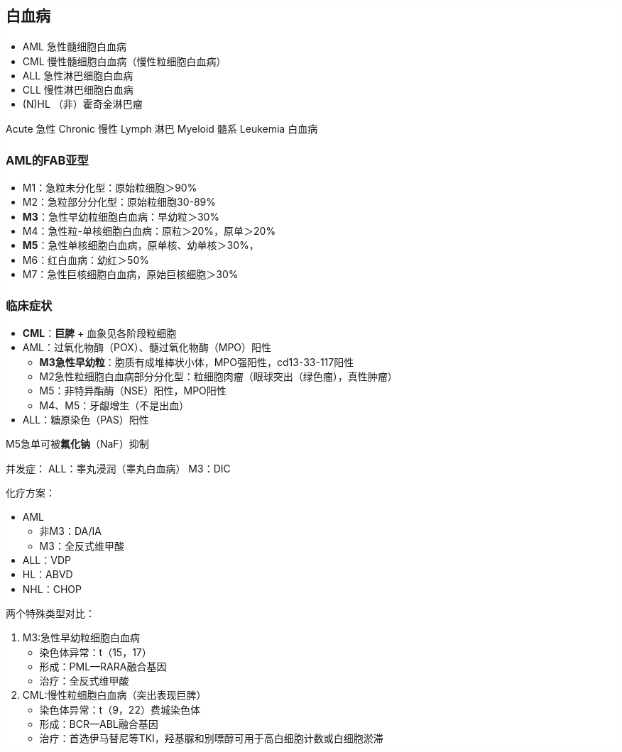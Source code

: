 ## 白血病

- AML     急性髓细胞白血病
- CML     慢性髓细胞白血病（慢性粒细胞白血病）
- ALL     急性淋巴细胞白血病
- CLL     慢性淋巴细胞白血病
- (N)HL   （非）霍奇金淋巴瘤

Acute 急性
Chronic 慢性
Lymph 淋巴
Myeloid 髓系
Leukemia 白血病

### AML的FAB亚型

- M1：急粒未分化型：原始粒细胞＞90%
- M2：急粒部分分化型：原始粒细胞30-89%
- **M3**：急性早幼粒细胞白血病：早幼粒＞30%
- M4：急性粒-单核细胞白血病：原粒＞20%，原单＞20%
- **M5**：急性单核细胞白血病，原单核、幼单核＞30%，
- M6：红白血病：幼红＞50%
- M7：急性巨核细胞白血病，原始巨核细胞＞30%

### 临床症状

- **CML**：**巨脾** + 血象见各阶段粒细胞
- AML：过氧化物酶（POX）、髓过氧化物酶（MPO）阳性
  - **M3急性早幼粒**：胞质有成堆棒状小体，MPO强阳性，cd13-33-117阳性
  - M2急性粒细胞白血病部分分化型：粒细胞肉瘤（眼球突出（绿色瘤），真性肿瘤）
  - M5：非特异酯酶（NSE）阳性，MPO阳性
  - M4、M5：牙龈增生（不是出血）
- ALL：糖原染色（PAS）阳性

M5急单可被**氟化钠**（NaF）抑制

并发症：
ALL：睾丸浸润（睾丸白血病）
M3：DIC

化疗方案：

- AML
  - 非M3：DA/IA
  - M3：全反式维甲酸
- ALL：VDP
- HL：ABVD
- NHL：CHOP

两个特殊类型对比：

1. M3:急性早幼粒细胞白血病
    - 染色体异常：t（15，17）
    - 形成：PML—RARA融合基因
    - 治疗：全反式维甲酸
2. CML:慢性粒细胞白血病（突出表现巨脾）
    - 染色体异常：t（9，22）费城染色体
    - 形成：BCR—ABL融合基因
    - 治疗：首选伊马替尼等TKI，羟基脲和别嘌醇可用于高白细胞计数或白细胞淤滞
